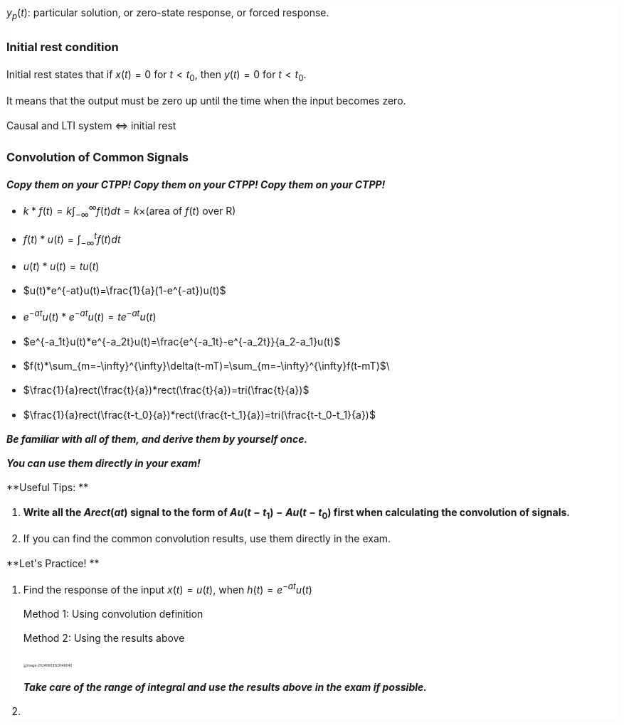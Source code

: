 $y_p(t)$: particular solution, or zero-state response, or forced response.

### Initial rest condition

Initial rest states that if $x(t)=0$ for $t<t_0$, then $y(t)=0$ for $t<t_0$.

It means that the output must be zero up until the time when the input becomes zero. 

Causal and LTI system ⇔ initial rest



### Convolution of Common Signals

***Copy them on your CTPP! Copy them on your CTPP! Copy them on your CTPP!***

- $k*f(t)=k\int_{-\infty}^{\infty}f(t)dt=k\times$(area of $f(t)$​ over R)
- $f(t)*u(t) = \int_{-\infty}^tf(t)dt$
- $u(t)*u(t)=tu(t)$​
- $u(t)*e^{-at}u(t)=\frac{1}{a}(1-e^{-at})u(t)$
- $e^{-at}u(t)*e^{-at}u(t)=te^{-at}u(t)$
- $e^{-a_1t}u(t)*e^{-a_2t}u(t)=\frac{e^{-a_1t}-e^{-a_2t}}{a_2-a_1}u(t)$

- $f(t)*\sum_{m=-\infty}^{\infty}\delta(t-mT)=\sum_{m=-\infty}^{\infty}f(t-mT)$​\

- $\frac{1}{a}rect(\frac{t}{a})*rect(\frac{t}{a})=tri(\frac{t}{a})$

- $\frac{1}{a}rect(\frac{t-t_0}{a})*rect(\frac{t-t_1}{a})=tri(\frac{t-t_0-t_1}{a})$

***Be familiar with all of them, and derive them by yourself once.***

***You can use them directly in your exam!***



**Useful Tips: **

1. **Write all the $Arect(at)$ signal to the form of $Au(t-t_1)-Au(t-t_0)$ first when calculating the convolution of signals.** 

2. If you can find the common convolution results, use them directly in the exam.

**Let's Practice! **

1. Find the response of the input $x(t) = u(t)$, when $h(t) =e^{-at}u(t)$

   Method 1: Using convolution definition

   Method 2: Using the results above

   <img src="C:\Users\86151\AppData\Roaming\Typora\typora-user-images\image-20240603123046040.png" alt="image-20240603123046040" style="zoom: 33%;" />

   ***Take care of the range of integral and use the results above in the exam if possible.***

2. 









